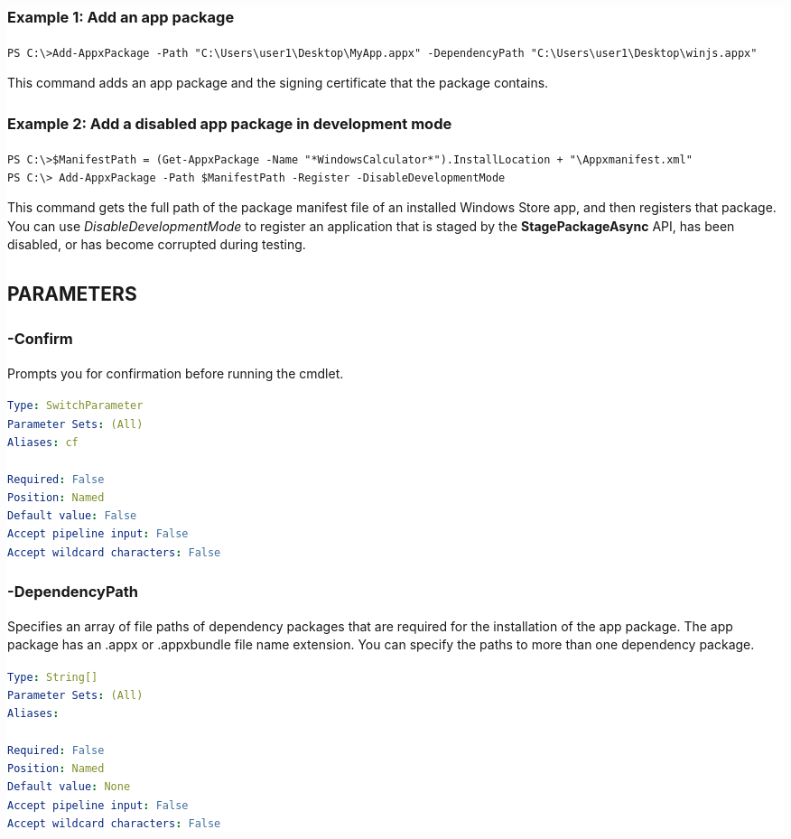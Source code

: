 ### Example 1: Add an app package
```
PS C:\>Add-AppxPackage -Path "C:\Users\user1\Desktop\MyApp.appx" -DependencyPath "C:\Users\user1\Desktop\winjs.appx"
```

This command adds an app package and the signing certificate that the package contains.

### Example 2: Add a disabled app package in development mode
```
PS C:\>$ManifestPath = (Get-AppxPackage -Name "*WindowsCalculator*").InstallLocation + "\Appxmanifest.xml"
PS C:\> Add-AppxPackage -Path $ManifestPath -Register -DisableDevelopmentMode
```

This command gets the full path of the package manifest file of an installed Windows Store app, and then registers that package.
You can use *DisableDevelopmentMode* to register an application that is staged by the **StagePackageAsync** API, has been disabled, or has become corrupted during testing.

## PARAMETERS

### -Confirm
Prompts you for confirmation before running the cmdlet.

```yaml
Type: SwitchParameter
Parameter Sets: (All)
Aliases: cf

Required: False
Position: Named
Default value: False
Accept pipeline input: False
Accept wildcard characters: False
```

### -DependencyPath
Specifies an array of file paths of dependency packages that  are required for the installation of the app package.
The app package has an .appx or .appxbundle file name extension.
You can specify the paths to more than one dependency package.

```yaml
Type: String[]
Parameter Sets: (All)
Aliases: 

Required: False
Position: Named
Default value: None
Accept pipeline input: False
Accept wildcard characters: False
```
